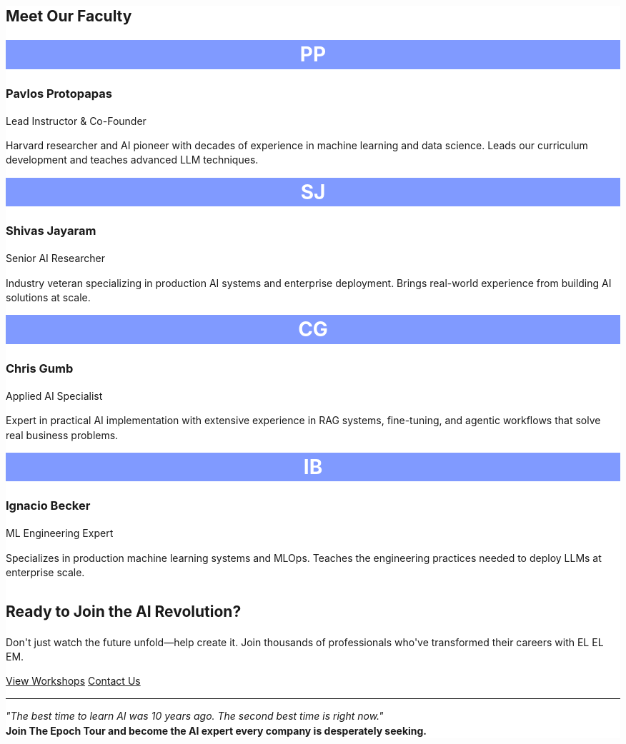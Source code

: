 ## Meet Our Faculty

<div class="faculty-grid">
  <div class="faculty-member">
    <div class="faculty-photo" style="background: #809AFF; display: flex; align-items: center; justify-content: center; color: white; font-size: 2rem; font-weight: bold;">PP</div>
    <h3>Pavlos Protopapas</h3>
    <div class="role">Lead Instructor & Co-Founder</div>
    <p>Harvard researcher and AI pioneer with decades of experience in machine learning and data science. Leads our curriculum development and teaches advanced LLM techniques.</p>
  </div>
  
  <div class="faculty-member">
    <div class="faculty-photo" style="background: #809AFF; display: flex; align-items: center; justify-content: center; color: white; font-size: 2rem; font-weight: bold;">SJ</div>
    <h3>Shivas Jayaram</h3>
    <div class="role">Senior AI Researcher</div>
    <p>Industry veteran specializing in production AI systems and enterprise deployment. Brings real-world experience from building AI solutions at scale.</p>
  </div>
  
  <div class="faculty-member">
    <div class="faculty-photo" style="background: #809AFF; display: flex; align-items: center; justify-content: center; color: white; font-size: 2rem; font-weight: bold;">CG</div>
    <h3>Chris Gumb</h3>
    <div class="role">Applied AI Specialist</div>
    <p>Expert in practical AI implementation with extensive experience in RAG systems, fine-tuning, and agentic workflows that solve real business problems.</p>
  </div>
  
  <div class="faculty-member">
    <div class="faculty-photo" style="background: #809AFF; display: flex; align-items: center; justify-content: center; color: white; font-size: 2rem; font-weight: bold;">IB</div>
    <h3>Ignacio Becker</h3>
    <div class="role">ML Engineering Expert</div>
    <p>Specializes in production machine learning systems and MLOps. Teaches the engineering practices needed to deploy LLMs at enterprise scale.</p>
  </div>
</div>



<div class="cta-section">
  <h2>Ready to Join the AI Revolution?</h2>
  <p>Don't just watch the future unfold—help create it. Join thousands of professionals who've transformed their careers with EL EL EM.</p>
  
  <div class="cta-buttons">
    <a href="/workshops/" class="cta-btn">View Workshops</a>
    <a href="mailto:info@theepochtour.ai" class="cta-btn">Contact Us</a>
  </div>
</div>

---

*"The best time to learn AI was 10 years ago. The second best time is right now."*  
**Join The Epoch Tour and become the AI expert every company is desperately seeking.**